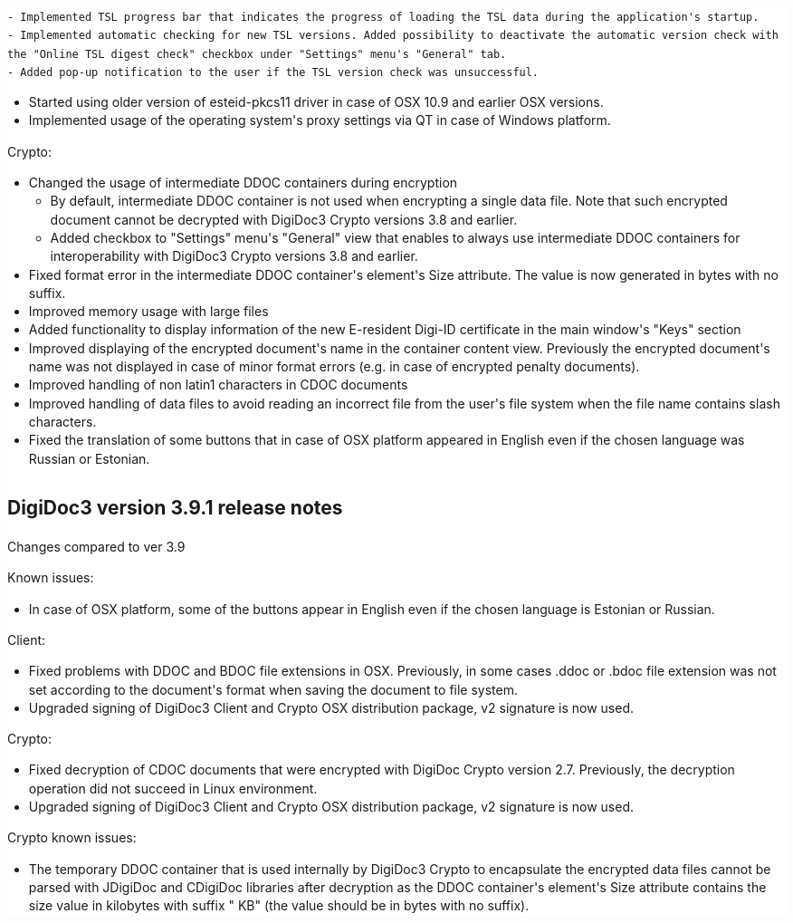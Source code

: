	- Implemented TSL progress bar that indicates the progress of loading the TSL data during the application's startup.
	- Implemented automatic checking for new TSL versions. Added possibility to deactivate the automatic version check with the "Online TSL digest check" checkbox under "Settings" menu's "General" tab. 
	- Added pop-up notification to the user if the TSL version check was unsuccessful.
- Started using older version of esteid-pkcs11 driver in case of OSX 10.9 and earlier OSX versions.
- Implemented usage of the operating system's proxy settings via QT in case of Windows platform.

Crypto:
- Changed the usage of intermediate DDOC containers during encryption
	- By default, intermediate DDOC container is not used when encrypting a single data file. Note that such encrypted document cannot be decrypted with DigiDoc3 Crypto versions 3.8 and earlier.
	- Added checkbox to "Settings" menu's "General" view that enables to always use intermediate DDOC containers for interoperability with DigiDoc3 Crypto versions 3.8 and earlier.
- Fixed format error in the intermediate DDOC container's <DataFile> element's Size attribute. The value is now generated in bytes with no suffix.
- Improved memory usage with large files
- Added functionality to display information of the new E-resident Digi-ID certificate in the main window's "Keys" section
- Improved displaying of the encrypted document's name in the container content view. Previously the encrypted document's name was not displayed in case of minor format errors (e.g. in case of encrypted penalty documents).
- Improved handling of non latin1 characters in CDOC documents
- Improved handling of data files to avoid reading an incorrect file from the user's file system when the file name contains slash characters. 
- Fixed the translation of some buttons that in case of OSX platform appeared in English even if the chosen language was Russian or Estonian.



DigiDoc3 version 3.9.1 release notes
--------------------------------------
Changes compared to ver 3.9

Known issues:
- In case of OSX platform, some of the buttons appear in English even if the chosen language is Estonian or Russian.

Client:
- Fixed problems with DDOC and BDOC file extensions in OSX. Previously, in some cases .ddoc or .bdoc file extension was not set according to the document's format when saving the document to file system.
- Upgraded signing of DigiDoc3 Client and Crypto OSX distribution package, v2 signature is now used. 

Crypto:
- Fixed decryption of CDOC documents that were encrypted with DigiDoc Crypto version 2.7. Previously, the decryption operation did not succeed in Linux environment.
- Upgraded signing of DigiDoc3 Client and Crypto OSX distribution package, v2 signature is now used.
 
Crypto known issues:
- The temporary DDOC container that is used internally by DigiDoc3 Crypto to encapsulate the encrypted data files cannot be parsed with JDigiDoc and CDigiDoc libraries after decryption as the DDOC container's <DataFile> element's Size attribute contains the size value in kilobytes with suffix " KB" (the value should be in bytes with no suffix).
